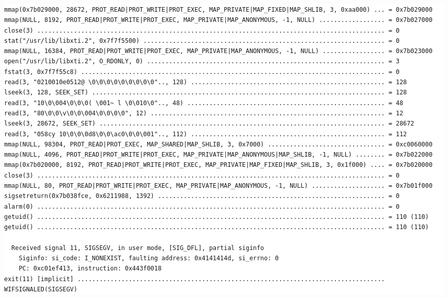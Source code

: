     mmap(0x7b029000, 28672, PROT_READ|PROT_WRITE|PROT_EXEC, MAP_PRIVATE|MAP_FIXED|MAP_SHLIB, 3, 0xaa000) ... = 0x7b029000
    mmap(NULL, 8192, PROT_READ|PROT_WRITE|PROT_EXEC, MAP_PRIVATE|MAP_ANONYMOUS, -1, NULL) .................. = 0x7b027000
    close(3) ............................................................................................... = 0
    stat("/usr/lib/libxti.2", 0x7f7f5500) .................................................................. = 0
    mmap(NULL, 16384, PROT_READ|PROT_WRITE|PROT_EXEC, MAP_PRIVATE|MAP_ANONYMOUS, -1, NULL) ................. = 0x7b023000
    open("/usr/lib/libxti.2", O_RDONLY, 0) ................................................................. = 3
    fstat(3, 0x7f7f55c8) ................................................................................... = 0
    read(3, "0210010e0512@ \0\0\0\0\0\0\0\0\0".., 128) ..................................................... = 128
    lseek(3, 128, SEEK_SET) ................................................................................ = 128
    read(3, "10\0\004\0\0\0( \001~ l \0\010\0".., 48) ...................................................... = 48
    read(3, "80\0\0\v\0\0\004\0\0\0\0", 12) ................................................................ = 12
    lseek(3, 28672, SEEK_SET) .............................................................................. = 28672
    read(3, "058cy 10\0\0\0d8\0\0\ac0\0\0\001".., 112) ..................................................... = 112
    mmap(NULL, 98304, PROT_READ|PROT_EXEC, MAP_SHARED|MAP_SHLIB, 3, 0x7000) ................................ = 0xc0060000
    mmap(NULL, 4096, PROT_READ|PROT_WRITE|PROT_EXEC, MAP_PRIVATE|MAP_ANONYMOUS|MAP_SHLIB, -1, NULL) ........ = 0x7b022000
    mmap(0x7b020000, 8192, PROT_READ|PROT_WRITE|PROT_EXEC, MAP_PRIVATE|MAP_FIXED|MAP_SHLIB, 3, 0x1f000) .... = 0x7b020000
    close(3) ............................................................................................... = 0
    mmap(NULL, 80, PROT_READ|PROT_WRITE|PROT_EXEC, MAP_PRIVATE|MAP_ANONYMOUS, -1, NULL) .................... = 0x7b01f000
    sigsetreturn(0x7b038fce, 0x6211988, 1392) .............................................................. = 0
    alarm(0) ............................................................................................... = 0
    getuid() ............................................................................................... = 110 (110)
    getuid() ............................................................................................... = 110 (110)

      Received signal 11, SIGSEGV, in user mode, [SIG_DFL], partial siginfo
        Siginfo: si_code: I_NONEXIST, faulting address: 0x4141414d, si_errno: 0
        PC: 0xc01ef413, instruction: 0x443f0018
    exit(11) [implicit] ....................................................................................
    WIFSIGNALED(SIGSEGV)
